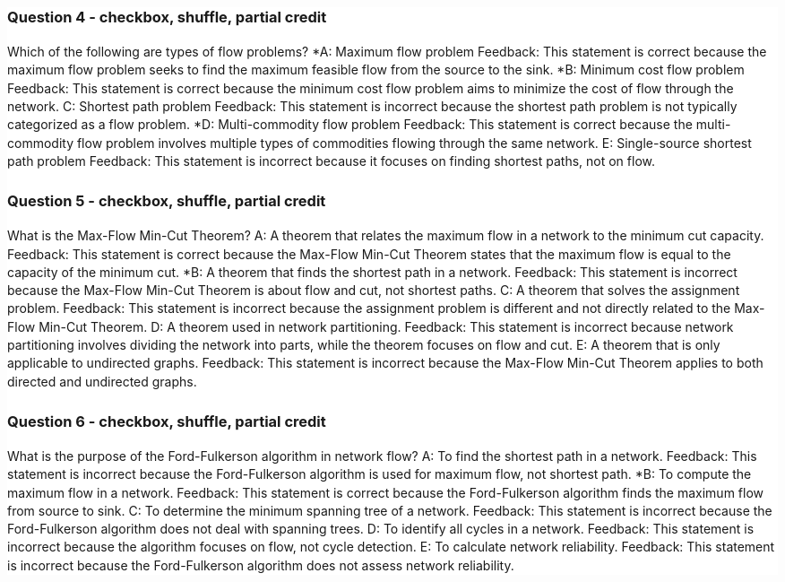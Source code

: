 ### Question 4 - checkbox, shuffle, partial credit
Which of the following are types of flow problems?
*A: Maximum flow problem
Feedback: This statement is correct because the maximum flow problem seeks to find the maximum feasible flow from the source to the sink.
*B: Minimum cost flow problem
Feedback: This statement is correct because the minimum cost flow problem aims to minimize the cost of flow through the network.
C: Shortest path problem
Feedback: This statement is incorrect because the shortest path problem is not typically categorized as a flow problem.
*D: Multi-commodity flow problem
Feedback: This statement is correct because the multi-commodity flow problem involves multiple types of commodities flowing through the same network.
E: Single-source shortest path problem
Feedback: This statement is incorrect because it focuses on finding shortest paths, not on flow.

### Question 5 - checkbox, shuffle, partial credit
What is the Max-Flow Min-Cut Theorem?
A: A theorem that relates the maximum flow in a network to the minimum cut capacity.
Feedback: This statement is correct because the Max-Flow Min-Cut Theorem states that the maximum flow is equal to the capacity of the minimum cut.
*B: A theorem that finds the shortest path in a network.
Feedback: This statement is incorrect because the Max-Flow Min-Cut Theorem is about flow and cut, not shortest paths.
C: A theorem that solves the assignment problem.
Feedback: This statement is incorrect because the assignment problem is different and not directly related to the Max-Flow Min-Cut Theorem.
D: A theorem used in network partitioning.
Feedback: This statement is incorrect because network partitioning involves dividing the network into parts, while the theorem focuses on flow and cut.
E: A theorem that is only applicable to undirected graphs.
Feedback: This statement is incorrect because the Max-Flow Min-Cut Theorem applies to both directed and undirected graphs.

### Question 6 - checkbox, shuffle, partial credit
What is the purpose of the Ford-Fulkerson algorithm in network flow?
A: To find the shortest path in a network.
Feedback: This statement is incorrect because the Ford-Fulkerson algorithm is used for maximum flow, not shortest path.
*B: To compute the maximum flow in a network.
Feedback: This statement is correct because the Ford-Fulkerson algorithm finds the maximum flow from source to sink.
C: To determine the minimum spanning tree of a network.
Feedback: This statement is incorrect because the Ford-Fulkerson algorithm does not deal with spanning trees.
D: To identify all cycles in a network.
Feedback: This statement is incorrect because the algorithm focuses on flow, not cycle detection.
E: To calculate network reliability.
Feedback: This statement is incorrect because the Ford-Fulkerson algorithm does not assess network reliability.

